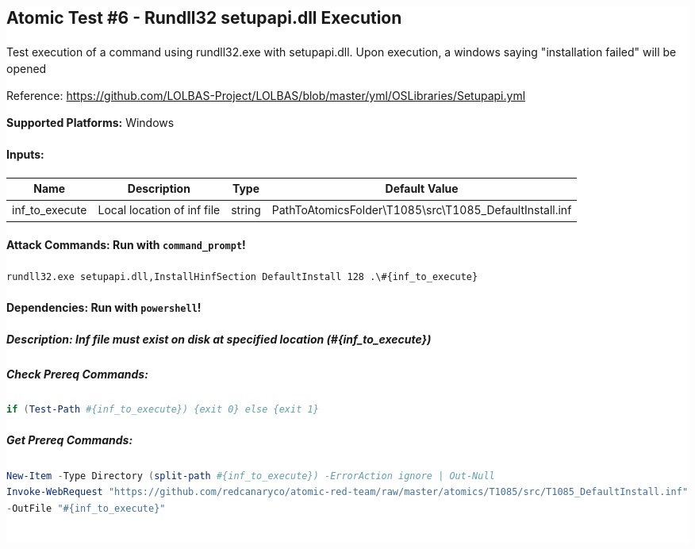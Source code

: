 ## Atomic Test #6 - Rundll32 setupapi.dll Execution

Test execution of a command using rundll32.exe with setupapi.dll. Upon execution, a windows saying "installation failed"
will be opened

Reference: https://github.com/LOLBAS-Project/LOLBAS/blob/master/yml/OSLibraries/Setupapi.yml

**Supported Platforms:** Windows

#### Inputs:

| Name | Description | Type | Default Value | 
|------|-------------|------|---------------|
| inf_to_execute | Local location of inf file | string | PathToAtomicsFolder&#92;T1085&#92;src&#92;T1085_DefaultInstall.inf|

#### Attack Commands: Run with `command_prompt`!

```cmd
rundll32.exe setupapi.dll,InstallHinfSection DefaultInstall 128 .\#{inf_to_execute}
```

#### Dependencies:  Run with `powershell`!

##### Description: Inf file must exist on disk at specified location (#{inf_to_execute})

##### Check Prereq Commands:

```powershell
if (Test-Path #{inf_to_execute}) {exit 0} else {exit 1} 
```

##### Get Prereq Commands:

```powershell
New-Item -Type Directory (split-path #{inf_to_execute}) -ErrorAction ignore | Out-Null
Invoke-WebRequest "https://github.com/redcanaryco/atomic-red-team/raw/master/atomics/T1085/src/T1085_DefaultInstall.inf" -OutFile "#{inf_to_execute}"
```

<br/>
